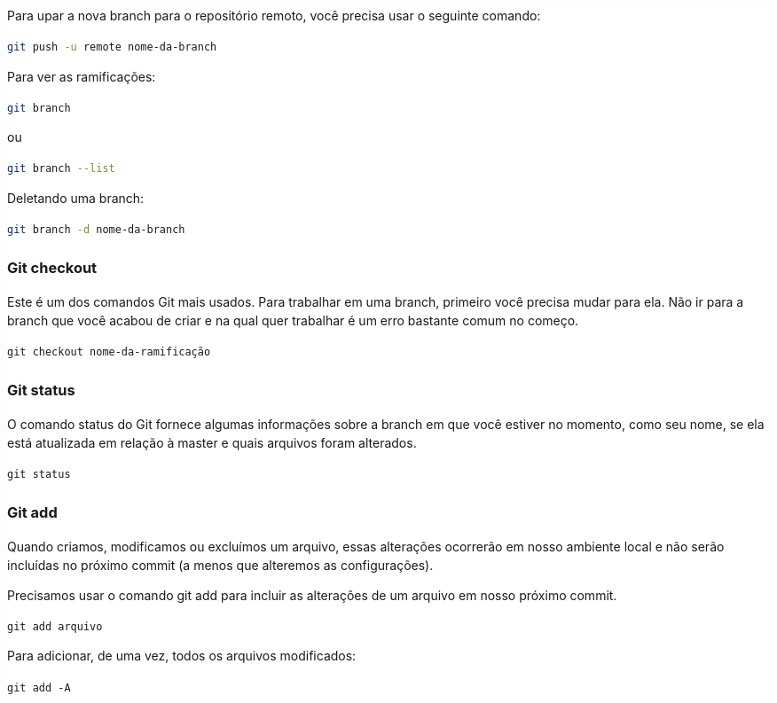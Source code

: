 Para upar a nova branch para o repositório remoto, você precisa usar o seguinte comando:

```bash
git push -u remote nome-da-branch

```

Para ver as ramificações:

```bash
git branch
```

ou

```bash
git branch --list
```

Deletando uma branch:

```bash
git branch -d nome-da-branch
```

### **Git checkout**

Este é um dos comandos Git mais usados. Para trabalhar em uma branch, primeiro você precisa mudar para ela. Não ir para a branch que você acabou de criar e na qual quer trabalhar é um erro bastante comum no começo.

```
git checkout nome-da-ramificação
```

### **Git status**

O comando status do Git fornece algumas informações sobre a branch em que você estiver no momento, como seu nome, se ela está atualizada em relação à master e quais arquivos foram alterados.

```
git status
```

### **Git add**

Quando criamos, modificamos ou excluímos um arquivo, essas alterações ocorrerão em nosso ambiente local e não serão incluídas no próximo commit (a menos que alteremos as configurações).

Precisamos usar o comando git add para incluir as alterações de um arquivo em nosso próximo commit.

```
git add arquivo
```

Para adicionar, de uma vez, todos os arquivos modificados:

```
git add -A
```
